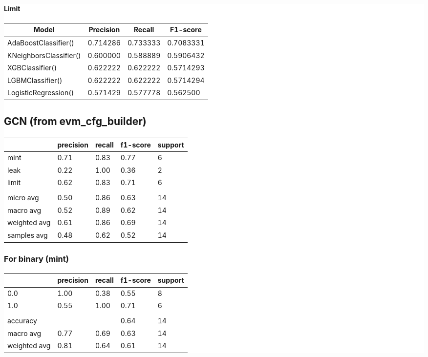 #### Limit

| Model | Precision | Recall | F1-score |
| - | - | - | - |
| AdaBoostClassifier() | 0.714286 | 0.733333 | 0.7083331 |
| KNeighborsClassifier() | 0.600000 | 0.588889 | 0.5906432 |
| XGBClassifier() | 0.622222 | 0.622222 | 0.5714293 |
| LGBMClassifier() | 0.622222 | 0.622222 | 0.5714294 |
| LogisticRegression() | 0.571429 | 0.577778 | 0.562500 |

## GCN (from evm_cfg_builder)

| | precision | recall | f1-score | support |
| - | - | - | - | - |
| mint | 0.71 | 0.83 | 0.77 | 6 |
| leak | 0.22 | 1.00 | 0.36 | 2 |
| limit | 0.62 | 0.83 | 0.71 | 6 |
| | | | | |
| micro avg | 0.50 | 0.86 | 0.63 | 14 |
| macro avg | 0.52 | 0.89 | 0.62 | 14 |
| weighted avg | 0.61 | 0.86 | 0.69 | 14 |
| samples avg | 0.48 | 0.62 | 0.52 | 14 |

### For binary (mint)

| | precision | recall | f1-score | support |
| - | - | - | - | - |
| 0.0 | 1.00 | 0.38 | 0.55 | 8 |
| 1.0 | 0.55 | 1.00 | 0.71 | 6 |
| | | | | |
| accuracy | | | 0.64 | 14 |
| macro avg | 0.77 | 0.69 | 0.63 | 14 |
| weighted avg | 0.81 | 0.64 | 0.61 | 14 |
